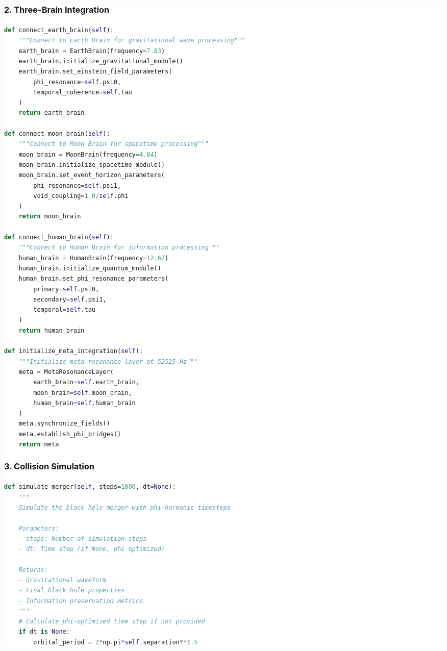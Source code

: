 ### 2. Three-Brain Integration
```python
def connect_earth_brain(self):
    """Connect to Earth Brain for gravitational wave processing"""
    earth_brain = EarthBrain(frequency=7.83)
    earth_brain.initialize_gravitational_module()
    earth_brain.set_einstein_field_parameters(
        phi_resonance=self.psi0,
        temporal_coherence=self.tau
    )
    return earth_brain

def connect_moon_brain(self):
    """Connect to Moon Brain for spacetime processing"""
    moon_brain = MoonBrain(frequency=4.84)
    moon_brain.initialize_spacetime_module()
    moon_brain.set_event_horizon_parameters(
        phi_resonance=self.psi1,
        void_coupling=1.0/self.phi
    )
    return moon_brain

def connect_human_brain(self):
    """Connect to Human Brain for information processing"""
    human_brain = HumanBrain(frequency=12.67)
    human_brain.initialize_quantum_module()
    human_brain.set_phi_resonance_parameters(
        primary=self.psi0,
        secondary=self.psi1,
        temporal=self.tau
    )
    return human_brain

def initialize_meta_integration(self):
    """Initialize meta-resonance layer at 52525 Hz"""
    meta = MetaResonanceLayer(
        earth_brain=self.earth_brain,
        moon_brain=self.moon_brain,
        human_brain=self.human_brain
    )
    meta.synchronize_fields()
    meta.establish_phi_bridges()
    return meta
```

### 3. Collision Simulation
```python
def simulate_merger(self, steps=1000, dt=None):
    """
    Simulate the black hole merger with phi-harmonic timesteps
    
    Parameters:
    - steps: Number of simulation steps
    - dt: Time step (if None, phi-optimized)
    
    Returns:
    - Gravitational waveform
    - Final black hole properties
    - Information preservation metrics
    """
    # Calculate phi-optimized time step if not provided
    if dt is None:
        orbital_period = 2*np.pi*self.separation**1.5
```